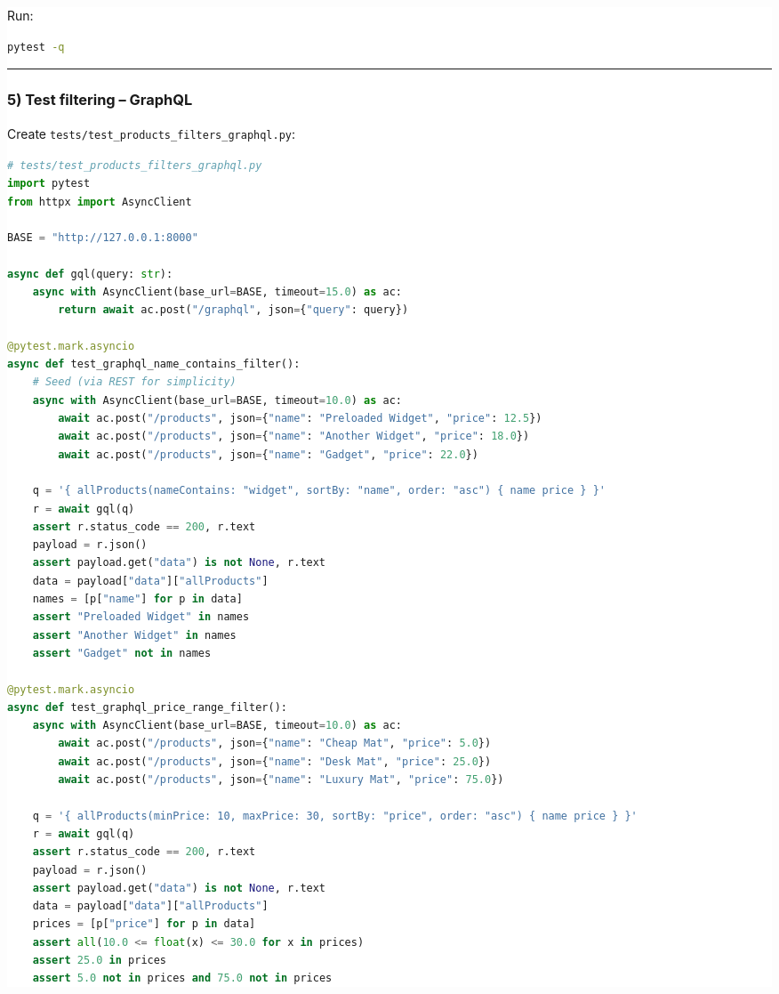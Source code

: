 Run:

```bash
pytest -q
```

---

### 5) Test filtering – GraphQL

Create `tests/test_products_filters_graphql.py`:

```python
# tests/test_products_filters_graphql.py
import pytest
from httpx import AsyncClient

BASE = "http://127.0.0.1:8000"

async def gql(query: str):
    async with AsyncClient(base_url=BASE, timeout=15.0) as ac:
        return await ac.post("/graphql", json={"query": query})

@pytest.mark.asyncio
async def test_graphql_name_contains_filter():
    # Seed (via REST for simplicity)
    async with AsyncClient(base_url=BASE, timeout=10.0) as ac:
        await ac.post("/products", json={"name": "Preloaded Widget", "price": 12.5})
        await ac.post("/products", json={"name": "Another Widget", "price": 18.0})
        await ac.post("/products", json={"name": "Gadget", "price": 22.0})

    q = '{ allProducts(nameContains: "widget", sortBy: "name", order: "asc") { name price } }'
    r = await gql(q)
    assert r.status_code == 200, r.text
    payload = r.json()
    assert payload.get("data") is not None, r.text
    data = payload["data"]["allProducts"]
    names = [p["name"] for p in data]
    assert "Preloaded Widget" in names
    assert "Another Widget" in names
    assert "Gadget" not in names

@pytest.mark.asyncio
async def test_graphql_price_range_filter():
    async with AsyncClient(base_url=BASE, timeout=10.0) as ac:
        await ac.post("/products", json={"name": "Cheap Mat", "price": 5.0})
        await ac.post("/products", json={"name": "Desk Mat", "price": 25.0})
        await ac.post("/products", json={"name": "Luxury Mat", "price": 75.0})

    q = '{ allProducts(minPrice: 10, maxPrice: 30, sortBy: "price", order: "asc") { name price } }'
    r = await gql(q)
    assert r.status_code == 200, r.text
    payload = r.json()
    assert payload.get("data") is not None, r.text
    data = payload["data"]["allProducts"]
    prices = [p["price"] for p in data]
    assert all(10.0 <= float(x) <= 30.0 for x in prices)
    assert 25.0 in prices
    assert 5.0 not in prices and 75.0 not in prices
```
